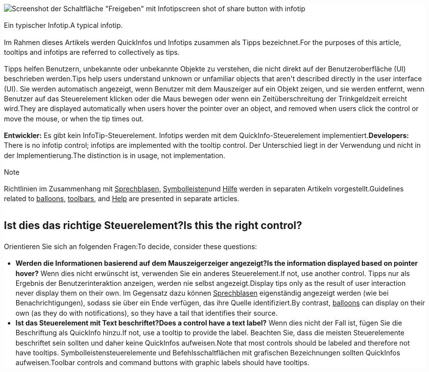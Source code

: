![<span data-ttu-id="aaa5a-112">Screenshot der Schaltfläche "Freigeben" mit Infotip</span><span class="sxs-lookup"><span data-stu-id="aaa5a-112">screen shot of share button with infotip</span></span> ](images/ctrl-tooltips-and-infotips-image2.png)

<span data-ttu-id="aaa5a-113">Ein typischer Infotip.</span><span class="sxs-lookup"><span data-stu-id="aaa5a-113">A typical infotip.</span></span>

<span data-ttu-id="aaa5a-114">Im Rahmen dieses Artikels werden QuickInfos und Infotips zusammen als Tipps bezeichnet.</span><span class="sxs-lookup"><span data-stu-id="aaa5a-114">For the purposes of this article, tooltips and infotips are referred to collectively as tips.</span></span>

<span data-ttu-id="aaa5a-115">Tipps helfen Benutzern, unbekannte oder unbekannte Objekte zu verstehen, die nicht direkt auf der Benutzeroberfläche (UI) beschrieben werden.</span><span class="sxs-lookup"><span data-stu-id="aaa5a-115">Tips help users understand unknown or unfamiliar objects that aren't described directly in the user interface (UI).</span></span> <span data-ttu-id="aaa5a-116">Sie werden automatisch angezeigt, wenn Benutzer mit dem Mauszeiger auf ein Objekt zeigen, und sie werden entfernt, wenn Benutzer auf das Steuerelement klicken oder die Maus bewegen oder wenn ein Zeitüberschreitung der Trinkgeldzeit erreicht wird.</span><span class="sxs-lookup"><span data-stu-id="aaa5a-116">They are displayed automatically when users hover the pointer over an object, and removed when users click the control or move the mouse, or when the tip times out.</span></span>

<span data-ttu-id="aaa5a-117">**Entwickler:** Es gibt kein InfoTip-Steuerelement. Infotips werden mit dem QuickInfo-Steuerelement implementiert.</span><span class="sxs-lookup"><span data-stu-id="aaa5a-117">**Developers:** There is no infotip control; infotips are implemented with the tooltip control.</span></span> <span data-ttu-id="aaa5a-118">Der Unterschied liegt in der Verwendung und nicht in der Implementierung.</span><span class="sxs-lookup"><span data-stu-id="aaa5a-118">The distinction is in usage, not implementation.</span></span>

> [!Note]  
> <span data-ttu-id="aaa5a-119">Richtlinien im Zusammenhang mit [Sprechblasen,](ctrl-balloons.md) [Symbolleisten](cmd-toolbars.md)und [Hilfe](winenv-help.md) werden in separaten Artikeln vorgestellt.</span><span class="sxs-lookup"><span data-stu-id="aaa5a-119">Guidelines related to [balloons](ctrl-balloons.md), [toolbars](cmd-toolbars.md), and [Help](winenv-help.md) are presented in separate articles.</span></span>

 

## <a name="is-this-the-right-control"></a><span data-ttu-id="aaa5a-120">Ist dies das richtige Steuerelement?</span><span class="sxs-lookup"><span data-stu-id="aaa5a-120">Is this the right control?</span></span>

<span data-ttu-id="aaa5a-121">Orientieren Sie sich an folgenden Fragen:</span><span class="sxs-lookup"><span data-stu-id="aaa5a-121">To decide, consider these questions:</span></span>

-   <span data-ttu-id="aaa5a-122">**Werden die Informationen basierend auf dem Mauszeigerzeiger angezeigt?**</span><span class="sxs-lookup"><span data-stu-id="aaa5a-122">**Is the information displayed based on pointer hover?**</span></span> <span data-ttu-id="aaa5a-123">Wenn dies nicht erwünscht ist, verwenden Sie ein anderes Steuerelement.</span><span class="sxs-lookup"><span data-stu-id="aaa5a-123">If not, use another control.</span></span> <span data-ttu-id="aaa5a-124">Tipps nur als Ergebnis der Benutzerinteraktion anzeigen, werden nie selbst angezeigt.</span><span class="sxs-lookup"><span data-stu-id="aaa5a-124">Display tips only as the result of user interaction never display them on their own.</span></span> <span data-ttu-id="aaa5a-125">Im Gegensatz dazu können [Sprechblasen](ctrl-balloons.md) eigenständig angezeigt werden (wie bei Benachrichtigungen), sodass sie über ein Ende verfügen, das ihre Quelle identifiziert.</span><span class="sxs-lookup"><span data-stu-id="aaa5a-125">By contrast, [balloons](ctrl-balloons.md) can display on their own (as they do with notifications), so they have a tail that identifies their source.</span></span>
-   <span data-ttu-id="aaa5a-126">**Ist das Steuerelement mit Text beschriftet?**</span><span class="sxs-lookup"><span data-stu-id="aaa5a-126">**Does a control have a text label?**</span></span> <span data-ttu-id="aaa5a-127">Wenn dies nicht der Fall ist, fügen Sie die Beschriftung als QuickInfo hinzu.</span><span class="sxs-lookup"><span data-stu-id="aaa5a-127">If not, use a tooltip to provide the label.</span></span> <span data-ttu-id="aaa5a-128">Beachten Sie, dass die meisten Steuerelemente beschriftet sein sollten und daher keine QuickInfos aufweisen.</span><span class="sxs-lookup"><span data-stu-id="aaa5a-128">Note that most controls should be labeled and therefore not have tooltips.</span></span> <span data-ttu-id="aaa5a-129">Symbolleistensteuerelemente und Befehlsschaltflächen mit grafischen Bezeichnungen sollten QuickInfos aufweisen.</span><span class="sxs-lookup"><span data-stu-id="aaa5a-129">Toolbar controls and command buttons with graphic labels should have tooltips.</span></span>